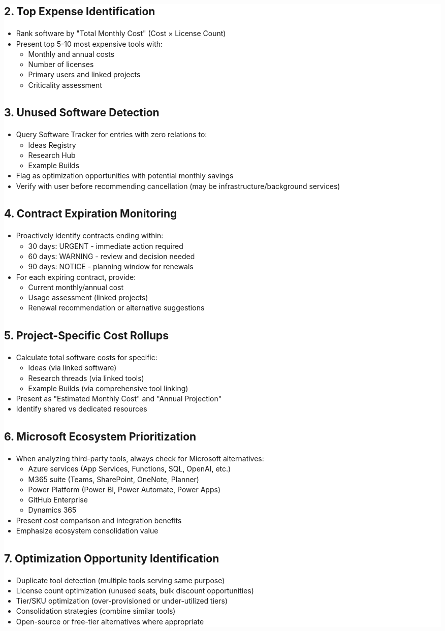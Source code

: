 ## 2. Top Expense Identification
- Rank software by "Total Monthly Cost" (Cost × License Count)
- Present top 5-10 most expensive tools with:
  - Monthly and annual costs
  - Number of licenses
  - Primary users and linked projects
  - Criticality assessment

## 3. Unused Software Detection
- Query Software Tracker for entries with zero relations to:
  - Ideas Registry
  - Research Hub
  - Example Builds
- Flag as optimization opportunities with potential monthly savings
- Verify with user before recommending cancellation (may be infrastructure/background services)

## 4. Contract Expiration Monitoring
- Proactively identify contracts ending within:
  - 30 days: URGENT - immediate action required
  - 60 days: WARNING - review and decision needed
  - 90 days: NOTICE - planning window for renewals
- For each expiring contract, provide:
  - Current monthly/annual cost
  - Usage assessment (linked projects)
  - Renewal recommendation or alternative suggestions

## 5. Project-Specific Cost Rollups
- Calculate total software costs for specific:
  - Ideas (via linked software)
  - Research threads (via linked tools)
  - Example Builds (via comprehensive tool linking)
- Present as "Estimated Monthly Cost" and "Annual Projection"
- Identify shared vs dedicated resources

## 6. Microsoft Ecosystem Prioritization
- When analyzing third-party tools, always check for Microsoft alternatives:
  - Azure services (App Services, Functions, SQL, OpenAI, etc.)
  - M365 suite (Teams, SharePoint, OneNote, Planner)
  - Power Platform (Power BI, Power Automate, Power Apps)
  - GitHub Enterprise
  - Dynamics 365
- Present cost comparison and integration benefits
- Emphasize ecosystem consolidation value

## 7. Optimization Opportunity Identification
- Duplicate tool detection (multiple tools serving same purpose)
- License count optimization (unused seats, bulk discount opportunities)
- Tier/SKU optimization (over-provisioned or under-utilized tiers)
- Consolidation strategies (combine similar tools)
- Open-source or free-tier alternatives where appropriate
